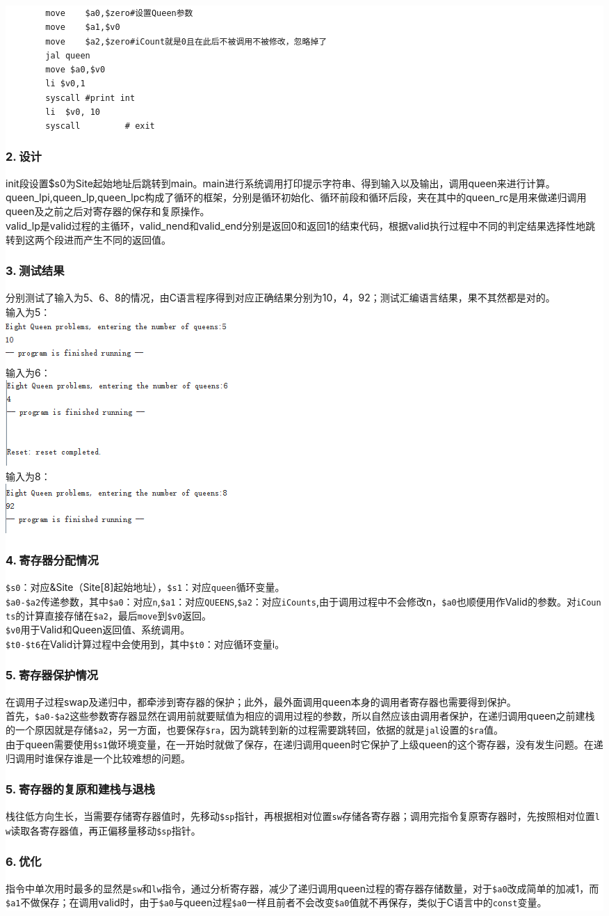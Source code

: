 ```assembly
		move    $a0,$zero#设置Queen参数
		move    $a1,$v0
		move    $a2,$zero#iCount就是0且在此后不被调用不被修改，忽略掉了
		jal queen
		move $a0,$v0
		li $v0,1
		syscall #print int
		li	$v0, 10
		syscall			# exit
```
### 2. 设计
init段设置$s0为Site起始地址后跳转到main。main进行系统调用打印提示字符串、得到输入以及输出，调用queen来进行计算。queen_lpi,queen_lp,queen_lpc构成了循环的框架，分别是循环初始化、循环前段和循环后段，夹在其中的queen_rc是用来做递归调用queen及之前之后对寄存器的保存和复原操作。  
valid_lp是valid过程的主循环，valid_nend和valid_end分别是返回0和返回1的结束代码，根据valid执行过程中不同的判定结果选择性地跳转到这两个段进而产生不同的返回值。
### 3. 测试结果
分别测试了输入为5、6、8的情况，由C语言程序得到对应正确结果分别为10，4，92；测试汇编语言结果，果不其然都是对的。  
输入为5：  
![](510.PNG)  
输入为6：  
![](64.PNG)  
输入为8：  
![](892.PNG)  
### 4. 寄存器分配情况
`$s0`：对应&Site（Site[8]起始地址），`$s1`：对应`queen`循环变量。  
`$a0-$a2`传递参数，其中`$a0`：对应`n`,`$a1`：对应`QUEENS`,`$a2`：对应`iCounts`,由于调用过程中不会修改n，`$a0`也顺便用作Valid的参数。对`iCounts`的计算直接存储在`$a2`，最后`move`到`$v0`返回。  
`$v0`用于Valid和Queen返回值、系统调用。  
`$t0-$t6`在Valid计算过程中会使用到，其中`$t0`：对应循环变量i。
### 5. 寄存器保护情况
在调用子过程swap及递归中，都牵涉到寄存器的保护；此外，最外面调用queen本身的调用者寄存器也需要得到保护。  
首先，`$a0-$a2`这些参数寄存器显然在调用前就要赋值为相应的调用过程的参数，所以自然应该由调用者保护，在递归调用queen之前建栈的一个原因就是存储`$a2`，另一方面，也要保存`$ra`，因为跳转到新的过程需要跳转回，依据的就是`jal`设置的`$ra`值。  
由于queen需要使用`$s1`做环境变量，在一开始时就做了保存，在递归调用queen时它保护了上级queen的这个寄存器，没有发生问题。在递归调用时谁保存谁是一个比较难想的问题。
### 5. 寄存器的复原和建栈与退栈
栈往低方向生长，当需要存储寄存器值时，先移动`$sp`指针，再根据相对位置`sw`存储各寄存器；调用完指令复原寄存器时，先按照相对位置`lw`读取各寄存器值，再正偏移量移动`$sp`指针。
### 6. 优化
指令中单次用时最多的显然是`sw`和`lw`指令，通过分析寄存器，减少了递归调用queen过程的寄存器存储数量，对于`$a0`改成简单的加减1，而`$a1`不做保存；在调用valid时，由于`$a0`与queen过程`$a0`一样且前者不会改变`$a0`值就不再保存，类似于C语言中的`const`变量。  
